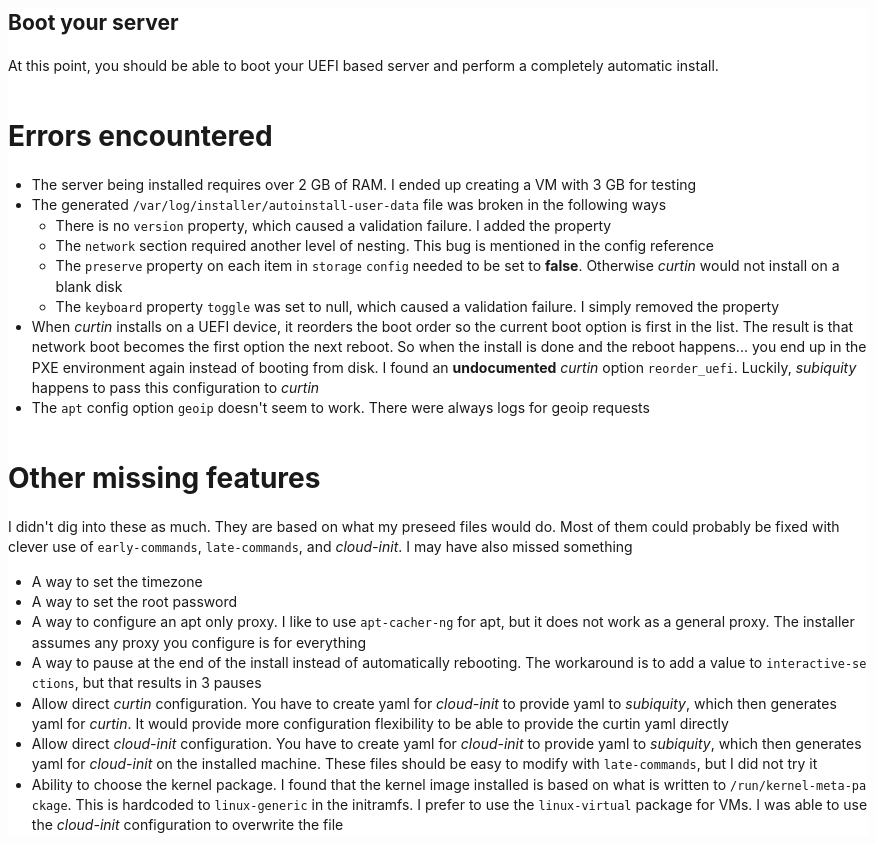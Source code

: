 Boot your server
----------------

At this point, you should be able to boot your UEFI based server and
perform a completely automatic install.

Errors encountered
==================

-   The server being installed requires over 2 GB of RAM. I ended up
    creating a VM with 3 GB for testing
-   The generated `/var/log/installer/autoinstall-user-data` file was
    broken in the following ways
    -   There is no `version` property, which caused a validation
        failure. I added the property
    -   The `network` section required another level of nesting. This
        bug is mentioned in the config reference
    -   The `preserve` property on each item in `storage` `config`
        needed to be set to **false**. Otherwise *curtin* would not
        install on a blank disk
    -   The `keyboard` property `toggle` was set to null, which caused a
        validation failure. I simply removed the property
-   When *curtin* installs on a UEFI device, it reorders the boot order
    so the current boot option is first in the list. The result is that
    network boot becomes the first option the next reboot. So when the
    install is done and the reboot happens... you end up in the PXE
    environment again instead of booting from disk. I found an
    **undocumented** *curtin* option `reorder_uefi`. Luckily,
    *subiquity* happens to pass this configuration to *curtin*
-   The `apt` config option `geoip` doesn't seem to work. There were
    always logs for geoip requests

Other missing features
======================

I didn't dig into these as much. They are based on what my preseed files
would do. Most of them could probably be fixed with clever use of
`early-commands`, `late-commands`, and *cloud-init*. I may have also
missed something

-   A way to set the timezone
-   A way to set the root password
-   A way to configure an apt only proxy. I like to use `apt-cacher-ng`
    for apt, but it does not work as a general proxy. The installer
    assumes any proxy you configure is for everything
-   A way to pause at the end of the install instead of automatically
    rebooting. The workaround is to add a value to
    `interactive-sections`, but that results in 3 pauses
-   Allow direct *curtin* configuration. You have to create yaml for
    *cloud-init* to provide yaml to *subiquity*, which then generates
    yaml for *curtin*. It would provide more configuration flexibility
    to be able to provide the curtin yaml directly
-   Allow direct *cloud-init* configuration. You have to create yaml for
    *cloud-init* to provide yaml to *subiquity*, which then generates
    yaml for *cloud-init* on the installed machine. These files should
    be easy to modify with `late-commands`, but I did not try it
-   Ability to choose the kernel package. I found that the kernel image
    installed is based on what is written to `/run/kernel-meta-package`.
    This is hardcoded to `linux-generic` in the initramfs. I prefer to
    use the `linux-virtual` package for VMs. I was able to use the
    *cloud-init* configuration to overwrite the file
